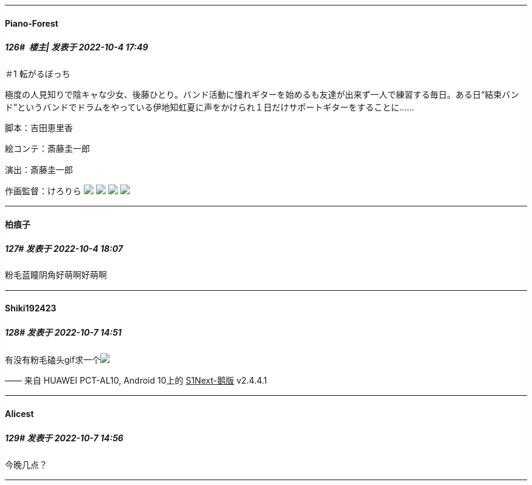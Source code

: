 

*****

####  Piano-Forest  
##### 126#         楼主| 发表于 2022-10-4 17:49

＃1 転がるぼっち

極度の人見知りで陰キャな少女、後藤ひとり。バンド活動に憧れギターを始めるも友達が出来ず一人で練習する毎日。ある日“結束バンド”というバンドでドラムをやっている伊地知虹夏に声をかけられ１日だけサポートギターをすることに……

脚本：吉田恵里香

絵コンテ：斎藤圭一郎

演出：斎藤圭一郎

作画監督：けろりら
<img src="https://p.sda1.dev/7/106c56f421866c89d905f373c80a4ea4/story_2372_photo_1664448905340623693.jpg" referrerpolicy="no-referrer">
<img src="https://p.sda1.dev/7/e2f5279de1dcecfe72c27761dd1cf951/story_2372_photo_1664448905910717451.jpg" referrerpolicy="no-referrer">
<img src="https://p.sda1.dev/7/cd7407f02ac94e56fecac380d90e69db/story_2372_photo_1664448905637917489.jpg" referrerpolicy="no-referrer">
<img src="https://p.sda1.dev/7/f01577f09568a6526ecd14d9293915ce/story_2372_photo_1664448906127941412.jpg" referrerpolicy="no-referrer">



*****

####  柏痕子  
##### 127#       发表于 2022-10-4 18:07

粉毛蓝瞳阴角好萌啊好萌啊



*****

####  Shiki192423  
##### 128#       发表于 2022-10-7 14:51

有没有粉毛磕头gif求一个<img src="https://static.saraba1st.com/image/smiley/face2017/033.png" referrerpolicy="no-referrer">

—— 来自 HUAWEI PCT-AL10, Android 10上的 [S1Next-鹅版](https://github.com/ykrank/S1-Next/releases) v2.4.4.1

*****

####  Alicest  
##### 129#       发表于 2022-10-7 14:56

今晚几点？



*****
